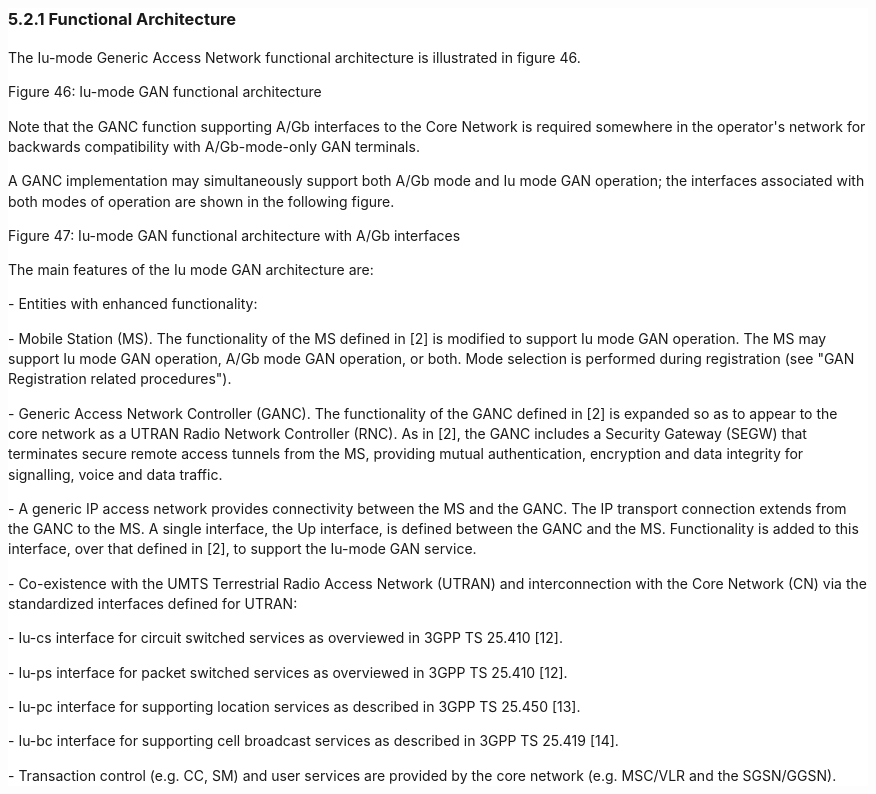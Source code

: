 ### 5.2.1 Functional Architecture

The Iu-mode Generic Access Network functional architecture is
illustrated in figure 46.

Figure 46: Iu-mode GAN functional architecture

Note that the GANC function supporting A/Gb interfaces to the Core
Network is required somewhere in the operator\'s network for backwards
compatibility with A/Gb-mode-only GAN terminals.

A GANC implementation may simultaneously support both A/Gb mode and Iu
mode GAN operation; the interfaces associated with both modes of
operation are shown in the following figure.

Figure 47: Iu-mode GAN functional architecture with A/Gb interfaces

The main features of the Iu mode GAN architecture are:

\- Entities with enhanced functionality:

\- Mobile Station (MS). The functionality of the MS defined in \[2\] is
modified to support Iu mode GAN operation. The MS may support Iu mode
GAN operation, A/Gb mode GAN operation, or both. Mode selection is
performed during registration (see \"GAN Registration related
procedures\").

\- Generic Access Network Controller (GANC). The functionality of the
GANC defined in \[2\] is expanded so as to appear to the core network as
a UTRAN Radio Network Controller (RNC). As in \[2\], the GANC includes a
Security Gateway (SEGW) that terminates secure remote access tunnels
from the MS, providing mutual authentication, encryption and data
integrity for signalling, voice and data traffic.

\- A generic IP access network provides connectivity between the MS and
the GANC. The IP transport connection extends from the GANC to the MS. A
single interface, the Up interface, is defined between the GANC and the
MS. Functionality is added to this interface, over that defined in
\[2\], to support the Iu-mode GAN service.

\- Co-existence with the UMTS Terrestrial Radio Access Network (UTRAN)
and interconnection with the Core Network (CN) via the standardized
interfaces defined for UTRAN:

\- Iu-cs interface for circuit switched services as overviewed in 3GPP
TS 25.410 \[12\].

\- Iu-ps interface for packet switched services as overviewed in 3GPP TS
25.410 \[12\].

\- Iu-pc interface for supporting location services as described in 3GPP
TS 25.450 \[13\].

\- Iu-bc interface for supporting cell broadcast services as described
in 3GPP TS 25.419 \[14\].

\- Transaction control (e.g. CC, SM) and user services are provided by
the core network (e.g. MSC/VLR and the SGSN/GGSN).
